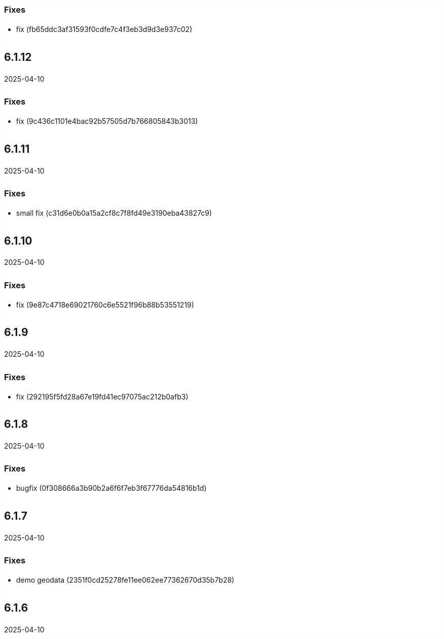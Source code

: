 ### Fixes

- fix (fb65ddc3af31593f0cdfe7c4f3eb3d9d3e937c02)

## 6.1.12
2025-04-10

### Fixes

- fix (9c436c1101e4bac92b57505d7b766805843b3013)

## 6.1.11
2025-04-10

### Fixes

- small fix (c31d6e0b0a15a2cf8c7f8fd49e3190eba43827c9)

## 6.1.10
2025-04-10

### Fixes

- fix (9e87c4718e69021760c6e5521f96b88b53551219)

## 6.1.9
2025-04-10

### Fixes

- fix (292195f5fd28a67e19fd41ec97075ac212b0afb3)

## 6.1.8
2025-04-10

### Fixes

- bugfix (0f308666a3b90b2a6f6f7eb3f67776da54816b1d)

## 6.1.7
2025-04-10

### Fixes

- demo geodata (2351f0cd25278fe11ee062ee77362670d35b7b28)

## 6.1.6
2025-04-10
